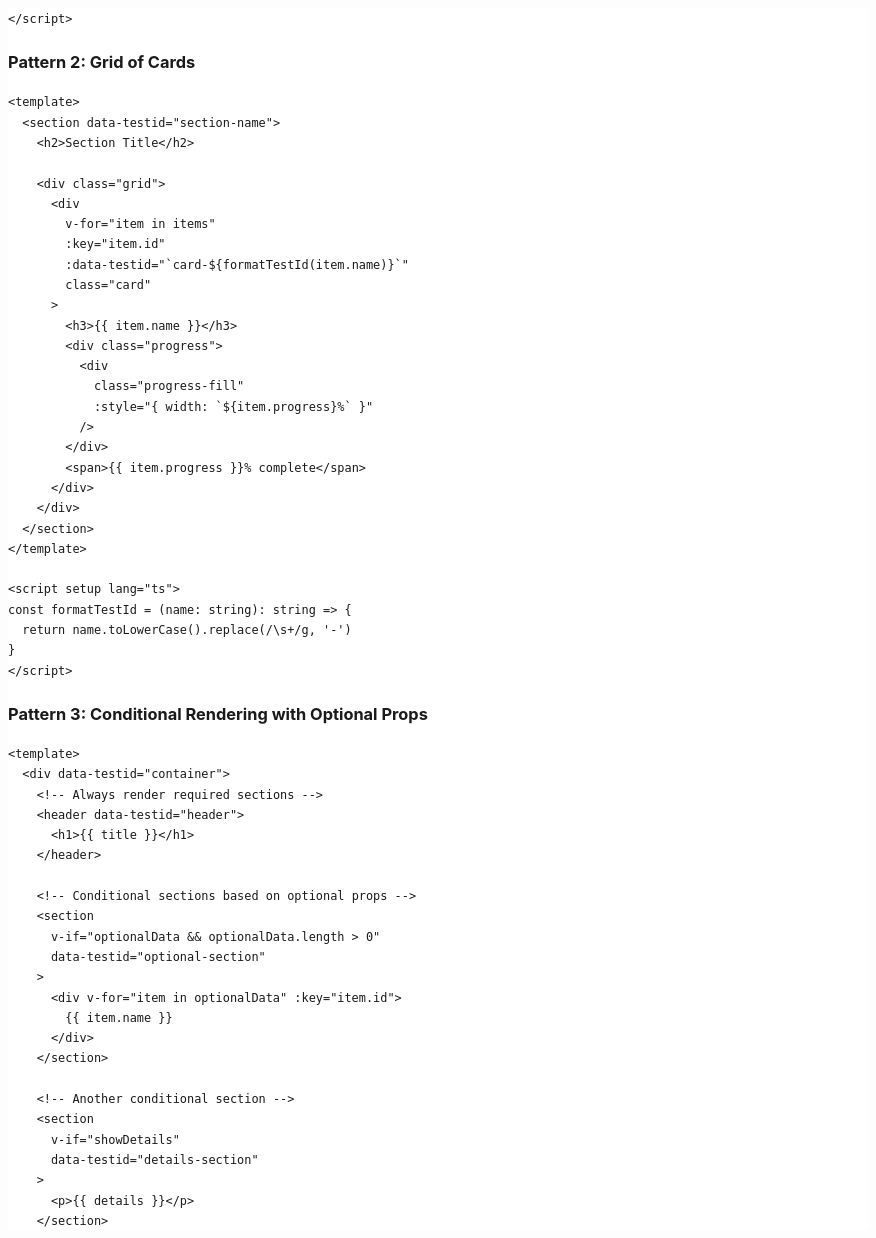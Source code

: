 ```vue
</script>
```

### Pattern 2: Grid of Cards

```vue
<template>
  <section data-testid="section-name">
    <h2>Section Title</h2>

    <div class="grid">
      <div
        v-for="item in items"
        :key="item.id"
        :data-testid="`card-${formatTestId(item.name)}`"
        class="card"
      >
        <h3>{{ item.name }}</h3>
        <div class="progress">
          <div
            class="progress-fill"
            :style="{ width: `${item.progress}%` }"
          />
        </div>
        <span>{{ item.progress }}% complete</span>
      </div>
    </div>
  </section>
</template>

<script setup lang="ts">
const formatTestId = (name: string): string => {
  return name.toLowerCase().replace(/\s+/g, '-')
}
</script>
```

### Pattern 3: Conditional Rendering with Optional Props

```vue
<template>
  <div data-testid="container">
    <!-- Always render required sections -->
    <header data-testid="header">
      <h1>{{ title }}</h1>
    </header>

    <!-- Conditional sections based on optional props -->
    <section
      v-if="optionalData && optionalData.length > 0"
      data-testid="optional-section"
    >
      <div v-for="item in optionalData" :key="item.id">
        {{ item.name }}
      </div>
    </section>

    <!-- Another conditional section -->
    <section
      v-if="showDetails"
      data-testid="details-section"
    >
      <p>{{ details }}</p>
    </section>
```